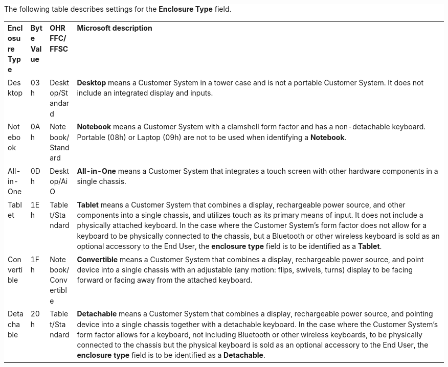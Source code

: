
The following table describes settings for the **Enclosure Type** field.

<table>
	<tbody>
		<tr>
			<td><b>Enclosure Type</b></td>
			<td><b>Byte Value</b></td>
			<td><b>OHR FFC/FFSC</b></td>
			<td><b>Microsoft description</b></td>
		</tr>
		<tr>
			<td>Desktop</td>
			<td>03h</td>
			<td>Desktop/Standard</td>
			<td><b>Desktop</b> means a Customer System in a tower case and is not a portable Customer System. It does not include an integrated display and inputs.</td>
		</tr>
		<tr>
			<td>Notebook</td>
			<td>0Ah</td>
			<td>Notebook/Standard</td>
			<td><b>Notebook</b> means a Customer System with a clamshell form factor and has a non-detachable keyboard. Portable (08h) or Laptop (09h) are not to be used when identifying a <b>Notebook</b>. </td>
		</tr>
		<tr>
			<td>All-in-One</td>
			<td>0Dh</td>
			<td>Desktop/AiO</td>
			<td><b>All-in-One</b> means a Customer System that integrates a touch screen with other hardware components in a single chassis.</td>
		</tr>
		<tr>
			<td>Tablet</td>
			<td>1Eh</td>
			<td>Tablet/Standard</td>
			<td><b>Tablet</b> means a Customer System that combines a display, rechargeable power source, and other components into a single chassis, and utilizes touch as its primary means of input. It does not include a physically attached keyboard. In the case where the Customer System’s form factor does not allow for a keyboard to be physically connected to the chassis, but a Bluetooth or other wireless keyboard is sold as an optional accessory to the End User, the <b>enclosure type</b> field is to be identified as a <b>Tablet</b>.</td>
		</tr>
		<tr>
			<td>Convertible</td>
			<td>1Fh</td>
			<td>Notebook/Convertible</td>
			<td><b>Convertible</b> means a Customer System that combines a display, rechargeable power source, and point device into a single chassis with an adjustable (any motion:  flips, swivels, turns) display to be facing forward or facing away from the attached keyboard.</td>
		</tr>
		<tr>
			<td>Detachable</td>
			<td>20h</td>
			<td>Tablet/Standard</td>
			<td><b>Detachable</b> means a Customer System that combines a display, rechargeable power source, and pointing device into a single chassis together with a detachable keyboard. In the case where the Customer System’s form factor allows for a keyboard, not including Bluetooth or other wireless keyboards, to be physically connected to the chassis but the physical keyboard is sold as an optional accessory to the End User, the <b>enclosure type</b> field is to be identified as a <b>Detachable</b>.</td>
		</tr>
	</tbody>
</table>

